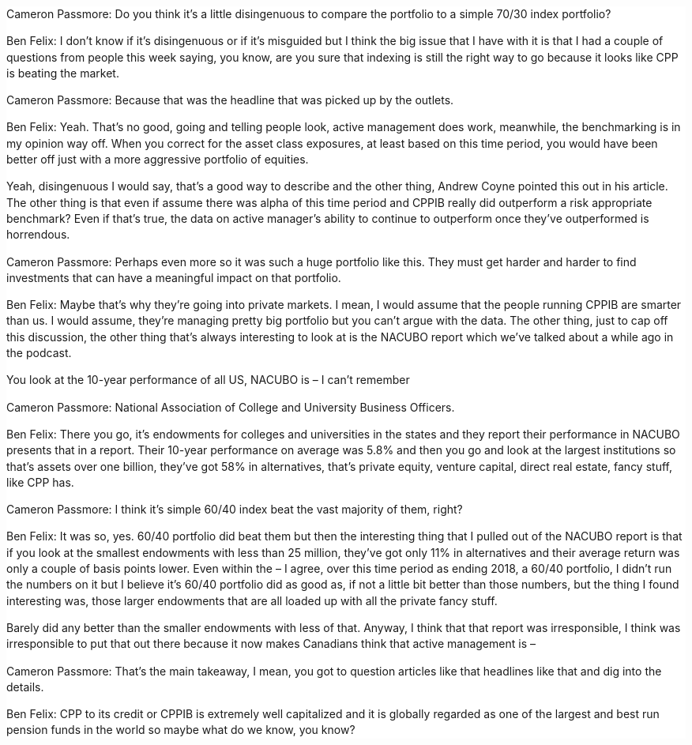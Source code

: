 Cameron Passmore: Do you think it’s a little disingenuous to compare the portfolio to a simple 70/30 index portfolio?

Ben Felix: I don’t know if it’s disingenuous or if it’s misguided but I think the big issue that I have with it is that I had a couple of questions from people this week saying, you know, are you sure that indexing is still the right way to go because it looks like CPP is beating the market.

Cameron Passmore: Because that was the headline that was picked up by the outlets. 

Ben Felix: Yeah. That’s no good, going and telling people look, active management does work, meanwhile, the benchmarking is in my opinion way off. When you correct for the asset class exposures, at least based on this time period, you would have been better off just with a more aggressive portfolio of equities.

Yeah, disingenuous I would say, that’s a good way to describe and the other thing, Andrew Coyne pointed this out in his article. The other thing is that even if assume there was alpha of this time period and CPPIB really did outperform a risk appropriate benchmark? Even if that’s true, the data on active manager’s ability to continue to outperform once they’ve outperformed is horrendous.

Cameron Passmore: Perhaps even more so it was such a huge portfolio like this. They must get harder and harder to find investments that can have a meaningful impact on that portfolio.

Ben Felix: Maybe that’s why they’re going into private markets. I mean, I would assume that the people running CPPIB are smarter than us. I would assume, they’re managing pretty big portfolio but you can’t argue with the data. The other thing, just to cap off this discussion, the other thing that’s always interesting to look at is the NACUBO report which we’ve talked about a while ago in the podcast.

You look at the 10-year performance of all US, NACUBO is – I can’t remember 

Cameron Passmore: National Association of College and University Business Officers.

Ben Felix: There you go, it’s endowments for colleges and universities in the states and they report their performance in NACUBO presents that in a report. Their 10-year performance on average was 5.8% and then you go and look at the largest institutions so that’s assets over one billion, they’ve got 58% in alternatives, that’s private equity, venture capital, direct real estate, fancy stuff, like CPP has.

Cameron Passmore: I think it’s simple 60/40 index beat the vast majority of them, right?

Ben Felix: It was so, yes. 60/40 portfolio did beat them but then the interesting thing that I pulled out of the NACUBO report is that if you look at the smallest endowments with less than 25 million, they’ve got only 11% in alternatives and their average return was only a couple of basis points lower. Even within the – I agree, over this time period as ending 2018, a 60/40 portfolio, I didn’t run the numbers on it but I believe it’s 60/40 portfolio did as good as, if not a little bit better than those numbers, but the thing I found interesting was, those larger endowments that are all loaded up with all the private fancy stuff.

Barely did any better than the smaller endowments with less of that. Anyway, I think that that report was irresponsible, I think was irresponsible to put that out there because it now makes Canadians think that active management is – 

Cameron Passmore: That’s the main takeaway, I mean, you got to question articles like that headlines like that and dig into the details.

Ben Felix: CPP to its credit or CPPIB is extremely well capitalized and it is globally regarded as one of the largest and best run pension funds in the world so maybe what do we know, you know?
